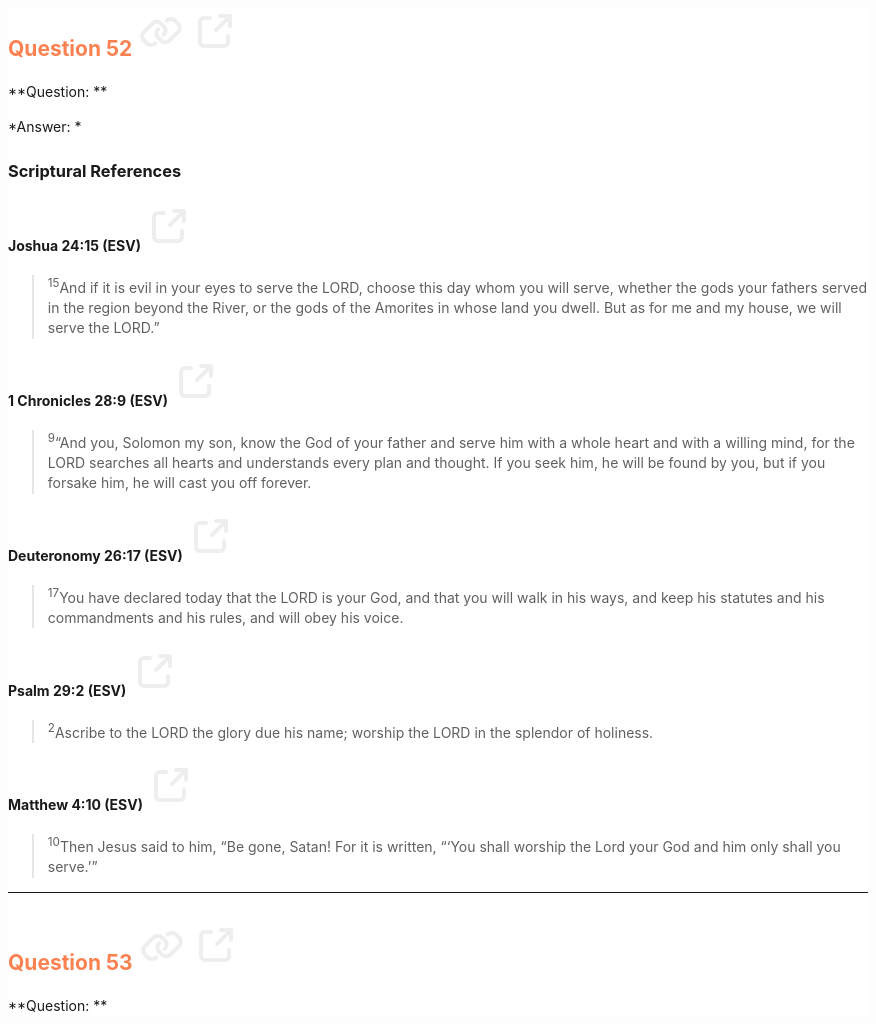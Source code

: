 ## <a id="q-52" style="pointer-events: fill; color: #fb8151; margin-right: 5px;">Question 52</a><a href="/keach/full#q-52"><img src="/assets/svg/permalink.svg"/></a><a href="/keach/questions/52" style="margin-left: 5px;"><img src="/assets/svg/link.svg"/></a>
**Question: **

*Answer: *

### Scriptural References
#### Joshua 24:15 (ESV) <a href="https://biblegateway.com/passage/?search=Joshua+24%3A15&version=ESV"><img src="/assets/svg/link.svg"/></a>
> <sup>15</sup>And if it is evil in your eyes to serve the LORD, choose this day whom you will serve, whether the gods your fathers served in the region beyond the River, or the gods of the Amorites in whose land you dwell. But as for me and my house, we will serve the LORD.”

#### 1 Chronicles 28:9 (ESV) <a href="https://biblegateway.com/passage/?search=1+Chronicles+28%3A9&version=ESV"><img src="/assets/svg/link.svg"/></a>
> <sup>9</sup>“And you, Solomon my son, know the God of your father and serve him with a whole heart and with a willing mind, for the LORD searches all hearts and understands every plan and thought. If you seek him, he will be found by you, but if you forsake him, he will cast you off forever.

#### Deuteronomy 26:17 (ESV) <a href="https://biblegateway.com/passage/?search=Deuteronomy+26%3A17&version=ESV"><img src="/assets/svg/link.svg"/></a>
> <sup>17</sup>You have declared today that the LORD is your God, and that you will walk in his ways, and keep his statutes and his commandments and his rules, and will obey his voice.

#### Psalm 29:2 (ESV) <a href="https://biblegateway.com/passage/?search=Psalm+29%3A2&version=ESV"><img src="/assets/svg/link.svg"/></a>
> <sup>2</sup>Ascribe to the LORD the glory due his name; worship the LORD in the splendor of holiness.

#### Matthew 4:10 (ESV) <a href="https://biblegateway.com/passage/?search=Matthew+4%3A10&version=ESV"><img src="/assets/svg/link.svg"/></a>
> <sup>10</sup>Then Jesus said to him, “Be gone, Satan! For it is written, “‘You shall worship the Lord your God and him only shall you serve.’”


---
## <a id="q-53" style="pointer-events: fill; color: #fb8151; margin-right: 5px;">Question 53</a><a href="/keach/full#q-53"><img src="/assets/svg/permalink.svg"/></a><a href="/keach/questions/53" style="margin-left: 5px;"><img src="/assets/svg/link.svg"/></a>
**Question: **
